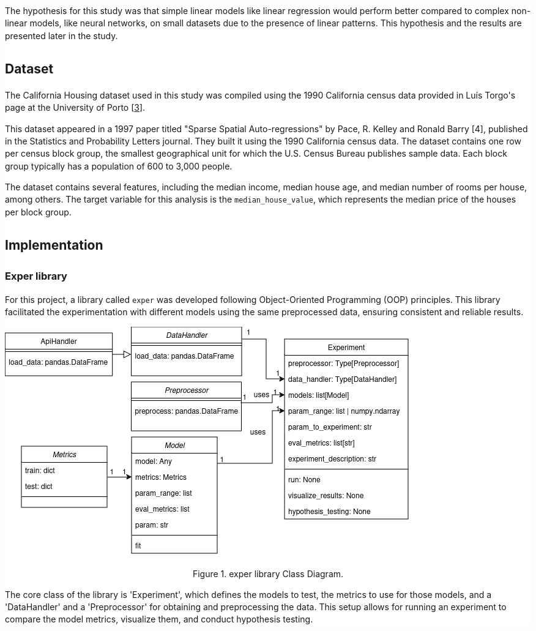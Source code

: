 The hypothesis for this study was that simple linear models like linear regression would perform better compared to complex non-linear models, like neural networks, on small datasets due to the presence of linear patterns. This hypothesis and the results are presented later in the study.

## Dataset

The California Housing dataset used in this study was compiled using the 1990 California census data provided in Luís Torgo's page at the University of Porto \[[3](https://www.dcc.fc.up.pt/~ltorgo/Regression/cal_housing.html)\]. 
  
This dataset appeared in a 1997 paper titled "Sparse Spatial Auto-regressions" by Pace, R. Kelley and Ronald Barry [4], published in the Statistics and Probability Letters journal. They built it using the 1990 California census data. The dataset contains one row per census block group, the smallest geographical unit for which the U.S. Census Bureau publishes sample data. Each block group typically has a population of 600 to 3,000 people.
  
The dataset contains several features, including the median income, median house age, and median number of rooms per house, among others. The target variable for this analysis is the `median_house_value`, which represents the median price of the houses per block group.

## Implementation

### Exper library

For this project, a library called `exper` was developed following Object-Oriented Programming (OOP) principles. This library facilitated the experimentation with different models using the same preprocessed data, ensuring consistent and reliable results.

![](diagrams/exper-ClassDiagram.png)
<p style="text-align: center">Figure 1. exper library Class Diagram.</p>

The core class of the library is 'Experiment', which defines the models to test, the metrics to use for those models, and a 'DataHandler' and a 'Preprocessor' for obtaining and preprocessing the data. This setup allows for running an experiment to compare the model metrics, visualize them, and conduct hypothesis testing.
